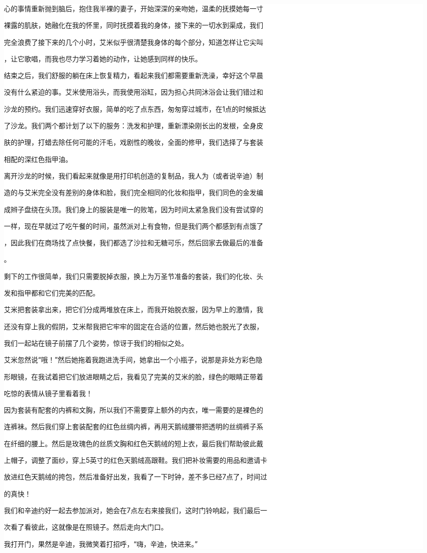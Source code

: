 心的事情重新抛到脑后，抱住我半裸的妻子，开始深深的亲吻她，温柔的抚摸她每一寸

裸露的肌肤，她融化在我的怀里，同时抚摸着我的身体，接下来的一切水到渠成，我们

完全浪费了接下来的几个小时，艾米似乎很清楚我身体的每个部分，知道怎样让它尖叫

，让它歌唱，而我也尽力学习着她的动作，让她感到同样的快乐。

结束之后，我们舒服的躺在床上恢复精力，看起来我们都需要重新洗澡，幸好这个早晨

没有什么紧迫的事。艾米使用浴头，而我使用浴缸，因为担心共同沐浴会让我们错过和

沙龙的预约。我们迅速穿好衣服，简单的吃了点东西，匆匆穿过城市，在1点的时候抵达

了沙龙。我们两个都计划了以下的服务：洗发和护理，重新漂染刚长出的发根，全身皮

肤的护理，打蜡去除任何可能的汗毛，戏剧性的晚妆，全面的修甲，我们选择了与套装

相配的深红色指甲油。

离开沙龙的时候，我们看起来就像是用打印机创造的复制品，我人为（或者说辛迪）制

造的与艾米完全没有差别的身体和脸，我们完全相同的化妆和指甲，我们同色的金发编

成辫子盘绕在头顶。我们身上的服装是唯一的败笔，因为时间太紧急我们没有尝试穿的

一样，现在早就过了吃午餐的时间，虽然派对上有食物，但是我们两个都感到有点饿了

，因此我们在商场找了点快餐，我们都选了沙拉和无糖可乐，然后回家去做最后的准备

。

剩下的工作很简单，我们只需要脱掉衣服，换上为万圣节准备的套装，我们的化妆、头

发和指甲都和它们完美的匹配。

艾米把套装拿出来，把它们分成两堆放在床上，而我开始脱衣服，因为早上的激情，我

还没有穿上我的假阴，艾米帮我把它牢牢的固定在合适的位置，然后她也脱光了衣服，

我们一起站在镜子前摆了几个姿势，惊讶于我们的相似之处。

艾米忽然说“哦！”然后她拖着我跑进洗手间，她拿出一个小瓶子，说那是非处方彩色隐

形眼镜，在我试着把它们放进眼睛之后，我看见了完美的艾米的脸，绿色的眼睛正带着

吃惊的表情从镜子里看着我！

因为套装有配套的内裤和文胸，所以我们不需要穿上额外的内衣，唯一需要的是裸色的

连裤袜。然后我们穿上套装配套的红色丝绸内裤，再用天鹅绒腰带把透明的丝绸裤子系

在纤细的腰上。然后是玫瑰色的丝质文胸和红色天鹅绒的短上衣，最后我们帮助彼此戴

上帽子，调整了面纱，穿上5英寸的红色天鹅绒高跟鞋。我们把补妆需要的用品和邀请卡

放进红色天鹅绒的挎包，然后准备好出发，我看了一下时钟，差不多已经7点了，时间过

的真快！

我们和辛迪约好一起去参加派对，她会在7点左右来接我们，这时门铃响起，我们最后一

次看了看彼此，这就像是在照镜子。然后走向大门口。

我打开门，果然是辛迪，我微笑着打招呼，“嗨，辛迪，快进来。”
